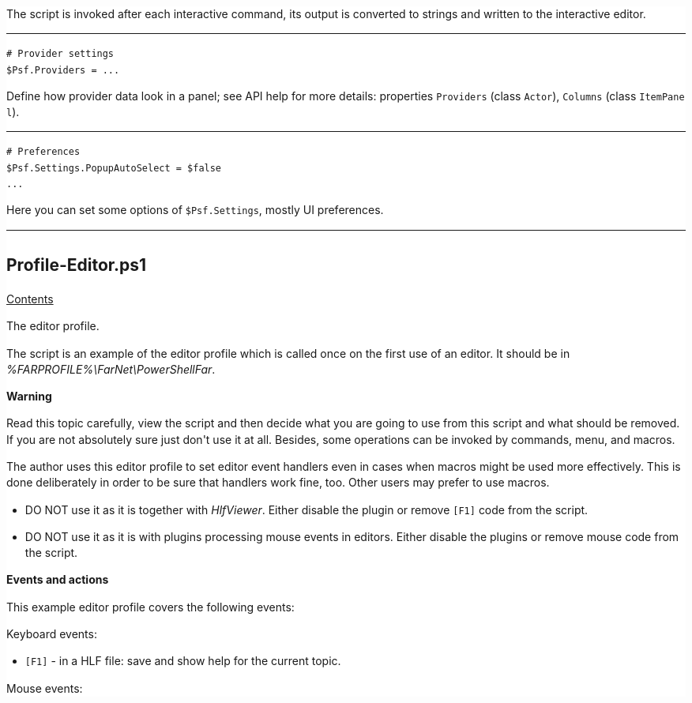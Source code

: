 The script is invoked after each interactive command, its output is
converted to strings and written to the interactive editor.

---

    # Provider settings
    $Psf.Providers = ...

Define how provider data look in a panel; see API help for more details:
properties `Providers` (class `Actor`), `Columns` (class `ItemPanel`).

---

    # Preferences
    $Psf.Settings.PopupAutoSelect = $false
    ...

Here you can set some options of `$Psf.Settings`, mostly UI preferences.


*********************************************************************
## Profile-Editor.ps1

[Contents]

The editor profile.

The script is an example of the editor profile which is called once on the
first use of an editor. It should be in *%FARPROFILE%\FarNet\PowerShellFar*.

**Warning**

Read this topic carefully, view the script and then decide what you are going
to use from this script and what should be removed. If you are not absolutely
sure just don't use it at all. Besides, some operations can be invoked by
commands, menu, and macros.

The author uses this editor profile to set editor event handlers even in cases
when macros might be used more effectively. This is done deliberately in order
to be sure that handlers work fine, too. Other users may prefer to use macros.

- DO NOT use it as it is together with *HlfViewer*. Either disable the plugin
  or remove `[F1]` code from the script.

- DO NOT use it as it is with plugins processing mouse events in editors.
  Either disable the plugins or remove mouse code from the script.

**Events and actions**

This example editor profile covers the following events:

Keyboard events:

- `[F1]` - in a HLF file: save and show help for the current topic.

Mouse events:


[Contents]: #powershellfar
[FAQ]: #frequently-asked-questions
[Examples]: #command-and-macro-examples